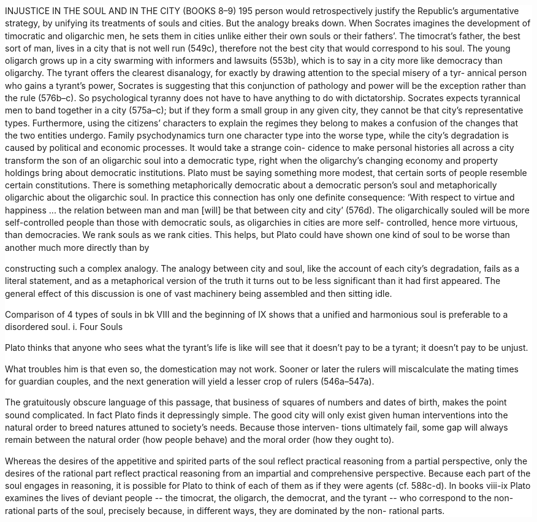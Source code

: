 INJUSTICE IN THE SOUL AND IN THE CITY (BOOKS 8–9) 195
person would retrospectively justify the Republic’s argumentative strategy, by unifying its treatments of souls and cities.
But the analogy breaks down. When Socrates imagines the development of timocratic and oligarchic men, he sets them in cities unlike either their own souls or their fathers’. The timocrat’s father, the best sort of man, lives in a city that is not well run (549c), therefore not the best city that would correspond to his soul. The young oligarch grows up in a city swarming with informers and lawsuits (553b), which is to say in a city more like democracy than oligarchy. The tyrant offers the clearest disanalogy, for exactly by drawing attention to the special misery of a tyr- annical person who gains a tyrant’s power, Socrates is suggesting that this conjunction of pathology and power will be the exception rather than the rule (576b–c). So psychological tyranny does not have to have anything to do with dictatorship. Socrates expects tyrannical men to band together in a city (575a–c); but if they form a small group in any given city, they cannot be that city’s representative types.
Furthermore, using the citizens’ characters to explain the regimes they belong to makes a confusion of the changes that the two entities undergo. Family psychodynamics turn one character type into the worse type, while the city’s degradation is caused by political and economic processes. It would take a strange coin- cidence to make personal histories all across a city transform the son of an oligarchic soul into a democratic type, right when the oligarchy’s changing economy and property holdings bring about democratic institutions. Plato must be saying something more modest, that certain sorts of people resemble certain constitutions. There is something metaphorically democratic about a democratic person’s soul and metaphorically oligarchic about the oligarchic soul. In practice this connection has only one definite consequence: ‘With respect to virtue and happiness ... the relation between man and man [will] be that between city and city’ (576d). The oligarchically souled will be more self-controlled people than those with democratic souls, as oligarchies in cities are more self- controlled, hence more virtuous, than democracies. We rank souls as we rank cities. This helps, but Plato could have shown one kind of soul to be worse than another much more directly than by

constructing such a complex analogy. The analogy between city and soul, like the account of each city’s degradation, fails as a literal statement, and as a metaphorical version of the truth it turns out to be less significant than it had first appeared. The general effect of this discussion is one of vast machinery being assembled and then sitting idle.


Comparison of 4 types of souls in bk VIII and the beginning of IX shows that a unified and harmonious soul is preferable to a disordered soul. 
i.	Four Souls

	
Plato thinks that anyone who sees what the tyrant’s life is like will see that it doesn’t pay to be a tyrant; it doesn’t pay to be unjust. 


What troubles him is that even so, the domestication may not work. Sooner or later the rulers will miscalculate the mating times for guardian couples, and the next generation will yield a lesser crop of rulers (546a–547a).



The gratuitously obscure language of this passage, that business of squares of numbers and dates of birth, makes the point sound complicated. In fact Plato finds it depressingly simple. The good city will only exist given human interventions into the natural order to breed natures attuned to society’s needs. Because those interven- tions ultimately fail, some gap will always remain between the natural order (how people behave) and the moral order (how they ought to).


Whereas the desires of the appetitive and spirited parts of the soul reflect practical reasoning from a partial perspective, only the desires of the rational part reflect practical reasoning from an impartial and comprehensive perspective. Because each part of the soul engages in reasoning, it is possible for Plato to think of each of them as if they were agents (cf. 588c-d). In books viii-ix Plato examines the lives of deviant people -- the timocrat, the oligarch, the democrat, and the tyrant -- who correspond to the non- rational parts of the soul, precisely because, in different ways, they are dominated by the non- rational parts.
